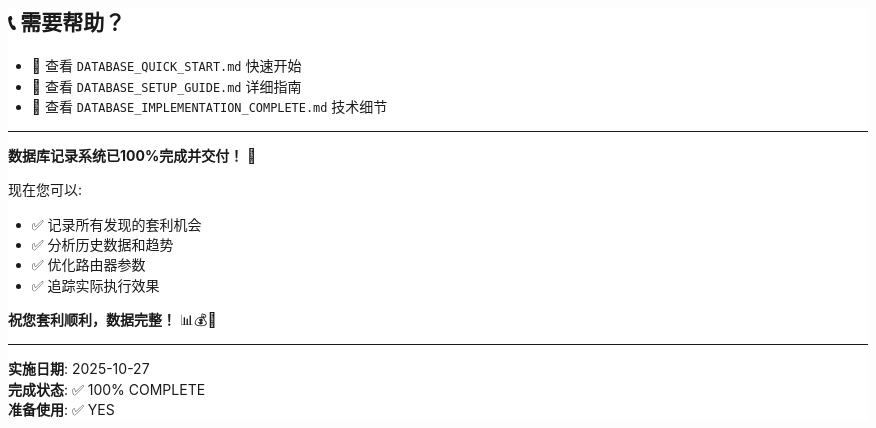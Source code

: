 
## 📞 需要帮助？

- 📖 查看 `DATABASE_QUICK_START.md` 快速开始
- 📘 查看 `DATABASE_SETUP_GUIDE.md` 详细指南
- 📄 查看 `DATABASE_IMPLEMENTATION_COMPLETE.md` 技术细节

---

**数据库记录系统已100%完成并交付！** 🎉

现在您可以:
- ✅ 记录所有发现的套利机会
- ✅ 分析历史数据和趋势
- ✅ 优化路由器参数
- ✅ 追踪实际执行效果

**祝您套利顺利，数据完整！** 📊💰💾

---

**实施日期**: 2025-10-27  
**完成状态**: ✅ 100% COMPLETE  
**准备使用**: ✅ YES















